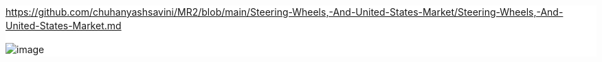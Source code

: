 https://github.com/chuhanyashsavini/MR2/blob/main/Steering-Wheels,-And-United-States-Market/Steering-Wheels,-And-United-States-Market.md</a></p>
![image](https://github.com/user-attachments/assets/5d0eb1a1-a7c2-4db2-960f-28205b09d1bf)
